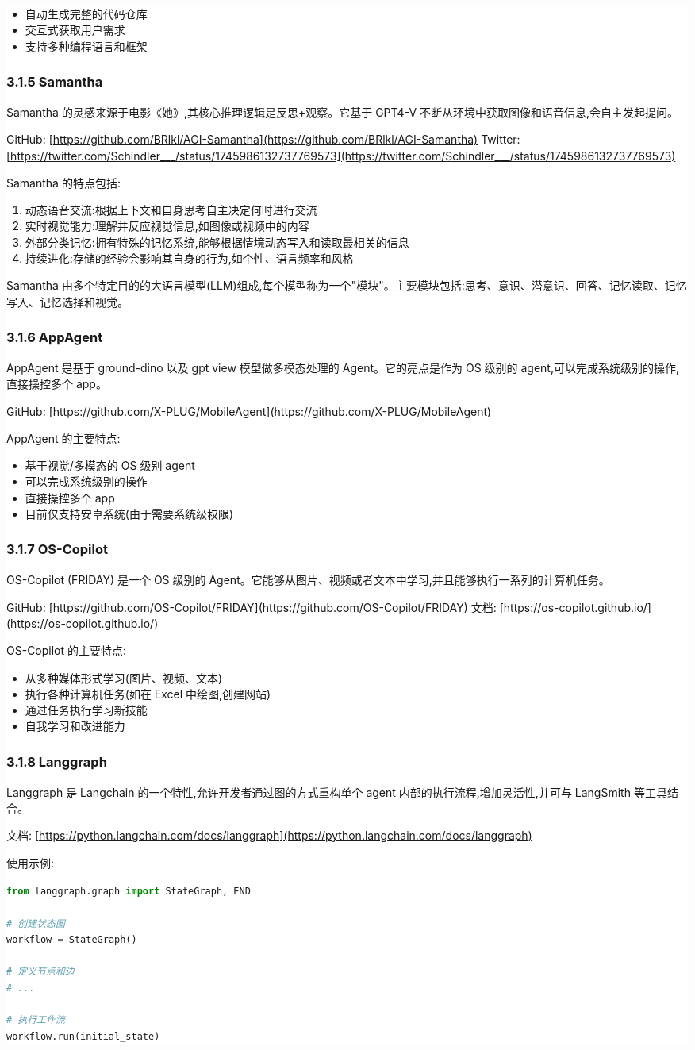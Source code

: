 - 自动生成完整的代码仓库
- 交互式获取用户需求
- 支持多种编程语言和框架

### 3.1.5 Samantha

Samantha 的灵感来源于电影《她》,其核心推理逻辑是反思+观察。它基于 GPT4-V 不断从环境中获取图像和语音信息,会自主发起提问。

GitHub: [https://github.com/BRlkl/AGI-Samantha](https://github.com/BRlkl/AGI-Samantha)
Twitter: [https://twitter.com/Schindler___/status/1745986132737769573](https://twitter.com/Schindler___/status/1745986132737769573)

Samantha 的特点包括:

1. 动态语音交流:根据上下文和自身思考自主决定何时进行交流
2. 实时视觉能力:理解并反应视觉信息,如图像或视频中的内容
3. 外部分类记忆:拥有特殊的记忆系统,能够根据情境动态写入和读取最相关的信息
4. 持续进化:存储的经验会影响其自身的行为,如个性、语言频率和风格

Samantha 由多个特定目的的大语言模型(LLM)组成,每个模型称为一个"模块"。主要模块包括:思考、意识、潜意识、回答、记忆读取、记忆写入、记忆选择和视觉。

### 3.1.6 AppAgent

AppAgent 是基于 ground-dino 以及 gpt view 模型做多模态处理的 Agent。它的亮点是作为 OS 级别的 agent,可以完成系统级别的操作,直接操控多个 app。

GitHub: [https://github.com/X-PLUG/MobileAgent](https://github.com/X-PLUG/MobileAgent)

AppAgent 的主要特点:

- 基于视觉/多模态的 OS 级别 agent
- 可以完成系统级别的操作
- 直接操控多个 app
- 目前仅支持安卓系统(由于需要系统级权限)

### 3.1.7 OS-Copilot

OS-Copilot (FRIDAY) 是一个 OS 级别的 Agent。它能够从图片、视频或者文本中学习,并且能够执行一系列的计算机任务。

GitHub: [https://github.com/OS-Copilot/FRIDAY](https://github.com/OS-Copilot/FRIDAY)
文档: [https://os-copilot.github.io/](https://os-copilot.github.io/)

OS-Copilot 的主要特点:

- 从多种媒体形式学习(图片、视频、文本)
- 执行各种计算机任务(如在 Excel 中绘图,创建网站)
- 通过任务执行学习新技能
- 自我学习和改进能力

### 3.1.8 Langgraph

Langgraph 是 Langchain 的一个特性,允许开发者通过图的方式重构单个 agent 内部的执行流程,增加灵活性,并可与 LangSmith 等工具结合。

文档: [https://python.langchain.com/docs/langgraph](https://python.langchain.com/docs/langgraph)

使用示例:

```python
from langgraph.graph import StateGraph, END

# 创建状态图
workflow = StateGraph()

# 定义节点和边
# ...

# 执行工作流
workflow.run(initial_state)
```
